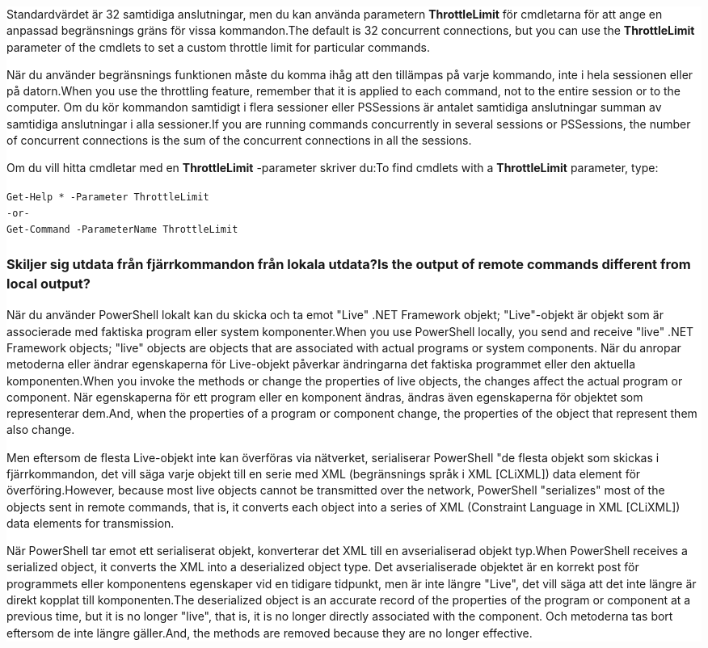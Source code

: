 <span data-ttu-id="de87e-195">Standardvärdet är 32 samtidiga anslutningar, men du kan använda parametern **ThrottleLimit** för cmdletarna för att ange en anpassad begränsnings gräns för vissa kommandon.</span><span class="sxs-lookup"><span data-stu-id="de87e-195">The default is 32 concurrent connections, but you can use the **ThrottleLimit** parameter of the cmdlets to set a custom throttle limit for particular commands.</span></span>

<span data-ttu-id="de87e-196">När du använder begränsnings funktionen måste du komma ihåg att den tillämpas på varje kommando, inte i hela sessionen eller på datorn.</span><span class="sxs-lookup"><span data-stu-id="de87e-196">When you use the throttling feature, remember that it is applied to each command, not to the entire session or to the computer.</span></span> <span data-ttu-id="de87e-197">Om du kör kommandon samtidigt i flera sessioner eller PSSessions är antalet samtidiga anslutningar summan av samtidiga anslutningar i alla sessioner.</span><span class="sxs-lookup"><span data-stu-id="de87e-197">If you are running commands concurrently in several sessions or PSSessions, the number of concurrent connections is the sum of the concurrent connections in all the sessions.</span></span>

<span data-ttu-id="de87e-198">Om du vill hitta cmdletar med en **ThrottleLimit** -parameter skriver du:</span><span class="sxs-lookup"><span data-stu-id="de87e-198">To find cmdlets with a **ThrottleLimit** parameter, type:</span></span>

```
Get-Help * -Parameter ThrottleLimit
-or-
Get-Command -ParameterName ThrottleLimit
```

### <a name="is-the-output-of-remote-commands-different-from-local-output"></a><span data-ttu-id="de87e-199">Skiljer sig utdata från fjärrkommandon från lokala utdata?</span><span class="sxs-lookup"><span data-stu-id="de87e-199">Is the output of remote commands different from local output?</span></span>

<span data-ttu-id="de87e-200">När du använder PowerShell lokalt kan du skicka och ta emot "Live" .NET Framework objekt; "Live"-objekt är objekt som är associerade med faktiska program eller system komponenter.</span><span class="sxs-lookup"><span data-stu-id="de87e-200">When you use PowerShell locally, you send and receive "live" .NET Framework objects; "live" objects are objects that are associated with actual programs or system components.</span></span> <span data-ttu-id="de87e-201">När du anropar metoderna eller ändrar egenskaperna för Live-objekt påverkar ändringarna det faktiska programmet eller den aktuella komponenten.</span><span class="sxs-lookup"><span data-stu-id="de87e-201">When you invoke the methods or change the properties of live objects, the changes affect the actual program or component.</span></span> <span data-ttu-id="de87e-202">När egenskaperna för ett program eller en komponent ändras, ändras även egenskaperna för objektet som representerar dem.</span><span class="sxs-lookup"><span data-stu-id="de87e-202">And, when the properties of a program or component change, the properties of the object that represent them also change.</span></span>

<span data-ttu-id="de87e-203">Men eftersom de flesta Live-objekt inte kan överföras via nätverket, serialiserar PowerShell "de flesta objekt som skickas i fjärrkommandon, det vill säga varje objekt till en serie med XML (begränsnings språk i XML [CLiXML]) data element för överföring.</span><span class="sxs-lookup"><span data-stu-id="de87e-203">However, because most live objects cannot be transmitted over the network, PowerShell "serializes" most of the objects sent in remote commands, that is, it converts each object into a series of XML (Constraint Language in XML [CLiXML]) data elements for transmission.</span></span>

<span data-ttu-id="de87e-204">När PowerShell tar emot ett serialiserat objekt, konverterar det XML till en avserialiserad objekt typ.</span><span class="sxs-lookup"><span data-stu-id="de87e-204">When PowerShell receives a serialized object, it converts the XML into a deserialized object type.</span></span> <span data-ttu-id="de87e-205">Det avserialiserade objektet är en korrekt post för programmets eller komponentens egenskaper vid en tidigare tidpunkt, men är inte längre "Live", det vill säga att det inte längre är direkt kopplat till komponenten.</span><span class="sxs-lookup"><span data-stu-id="de87e-205">The deserialized object is an accurate record of the properties of the program or component at a previous time, but it is no longer "live", that is, it is no longer directly associated with the component.</span></span> <span data-ttu-id="de87e-206">Och metoderna tas bort eftersom de inte längre gäller.</span><span class="sxs-lookup"><span data-stu-id="de87e-206">And, the methods are removed because they are no longer effective.</span></span>
